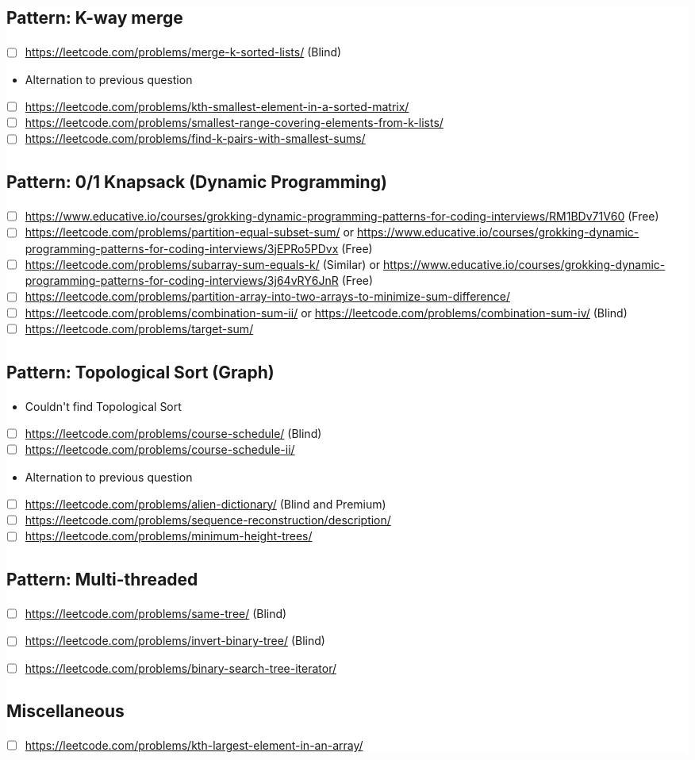 ## Pattern: K-way merge
- [ ] https://leetcode.com/problems/merge-k-sorted-lists/ (Blind)
- Alternation to previous question
- [ ] https://leetcode.com/problems/kth-smallest-element-in-a-sorted-matrix/
- [ ] https://leetcode.com/problems/smallest-range-covering-elements-from-k-lists/
- [ ] https://leetcode.com/problems/find-k-pairs-with-smallest-sums/ 

## Pattern: 0/1 Knapsack (Dynamic Programming)
- [ ] https://www.educative.io/courses/grokking-dynamic-programming-patterns-for-coding-interviews/RM1BDv71V60 (Free)
- [ ] https://leetcode.com/problems/partition-equal-subset-sum/ or https://www.educative.io/courses/grokking-dynamic-programming-patterns-for-coding-interviews/3jEPRo5PDvx (Free)
- [ ] https://leetcode.com/problems/subarray-sum-equals-k/ (Similar) or https://www.educative.io/courses/grokking-dynamic-programming-patterns-for-coding-interviews/3j64vRY6JnR (Free)
- [ ] https://leetcode.com/problems/partition-array-into-two-arrays-to-minimize-sum-difference/ 
- [ ] https://leetcode.com/problems/combination-sum-ii/ or https://leetcode.com/problems/combination-sum-iv/ (Blind)
- [ ] https://leetcode.com/problems/target-sum/

## Pattern: Topological Sort (Graph)
- Couldn't find Topological Sort
- [ ] https://leetcode.com/problems/course-schedule/ (Blind)
- [ ] https://leetcode.com/problems/course-schedule-ii/ 
- Alternation to previous question
- [ ] https://leetcode.com/problems/alien-dictionary/ (Blind and Premium)
- [ ] https://leetcode.com/problems/sequence-reconstruction/description/
- [ ] https://leetcode.com/problems/minimum-height-trees/

## Pattern: Multi-threaded
- [ ] https://leetcode.com/problems/same-tree/ (Blind)
- [ ] https://leetcode.com/problems/invert-binary-tree/ (Blind)
- [ ] https://leetcode.com/problems/binary-search-tree-iterator/


## Miscellaneous

- [ ] https://leetcode.com/problems/kth-largest-element-in-an-array/
